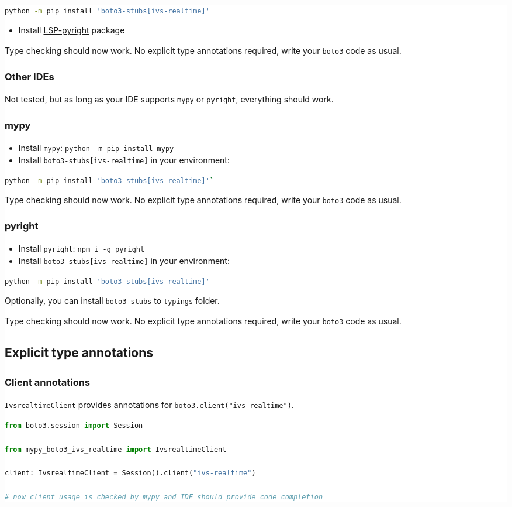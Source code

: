 ```bash
python -m pip install 'boto3-stubs[ivs-realtime]'
```

- Install [LSP-pyright](https://github.com/sublimelsp/LSP-pyright) package

Type checking should now work. No explicit type annotations required, write
your `boto3` code as usual.

<a id="other-ides"></a>

### Other IDEs

Not tested, but as long as your IDE supports `mypy` or `pyright`, everything
should work.

<a id="mypy"></a>

### mypy

- Install `mypy`: `python -m pip install mypy`
- Install `boto3-stubs[ivs-realtime]` in your environment:

```bash
python -m pip install 'boto3-stubs[ivs-realtime]'`
```

Type checking should now work. No explicit type annotations required, write
your `boto3` code as usual.

<a id="pyright"></a>

### pyright

- Install `pyright`: `npm i -g pyright`
- Install `boto3-stubs[ivs-realtime]` in your environment:

```bash
python -m pip install 'boto3-stubs[ivs-realtime]'
```

Optionally, you can install `boto3-stubs` to `typings` folder.

Type checking should now work. No explicit type annotations required, write
your `boto3` code as usual.

<a id="explicit-type-annotations"></a>

## Explicit type annotations

<a id="client-annotations"></a>

### Client annotations

`IvsrealtimeClient` provides annotations for `boto3.client("ivs-realtime")`.

```python
from boto3.session import Session

from mypy_boto3_ivs_realtime import IvsrealtimeClient

client: IvsrealtimeClient = Session().client("ivs-realtime")

# now client usage is checked by mypy and IDE should provide code completion
```
